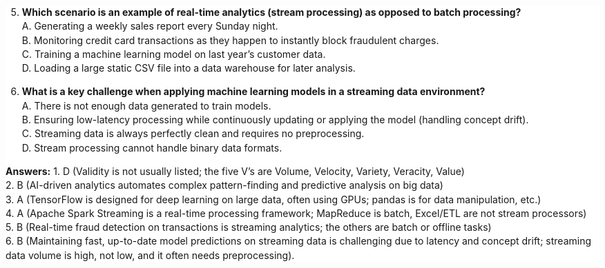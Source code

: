 5. **Which scenario is an example of real-time analytics (stream processing) as opposed to batch processing?**  
   A. Generating a weekly sales report every Sunday night.  
   B. Monitoring credit card transactions as they happen to instantly block fraudulent charges.  
   C. Training a machine learning model on last year’s customer data.  
   D. Loading a large static CSV file into a data warehouse for later analysis.  

6. **What is a key challenge when applying machine learning models in a streaming data environment?**  
   A. There is not enough data generated to train models.  
   B. Ensuring low-latency processing while continuously updating or applying the model (handling concept drift).  
   C. Streaming data is always perfectly clean and requires no preprocessing.  
   D. Stream processing cannot handle binary data formats.  

**Answers:** 1. D (Validity is not usually listed; the five V’s are Volume, Velocity, Variety, Veracity, Value)  
2. B (AI-driven analytics automates complex pattern-finding and predictive analysis on big data)  
3. A (TensorFlow is designed for deep learning on large data, often using GPUs; pandas is for data manipulation, etc.)  
4. A (Apache Spark Streaming is a real-time processing framework; MapReduce is batch, Excel/ETL are not stream processors)  
5. B (Real-time fraud detection on transactions is streaming analytics; the others are batch or offline tasks)  
6. B (Maintaining fast, up-to-date model predictions on streaming data is challenging due to latency and concept drift; streaming data volume is high, not low, and it often needs preprocessing).